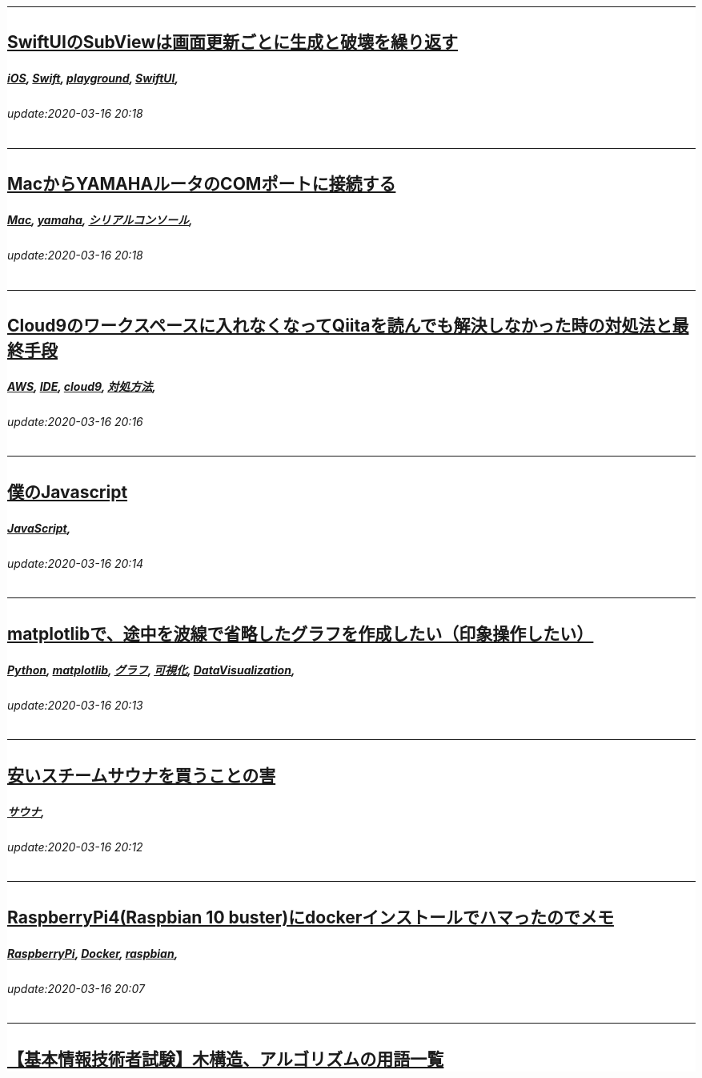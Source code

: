 
---
## [SwiftUIのSubViewは画面更新ごとに生成と破壊を繰り返す](https://qiita.com/yimajo/items/a0180e66f4f93120287e)
##### [iOS](https://qiita.com/tags/iOS), [Swift](https://qiita.com/tags/Swift), [playground](https://qiita.com/tags/playground), [SwiftUI](https://qiita.com/tags/SwiftUI), 
###### update:2020-03-16 20:18
---
## [MacからYAMAHAルータのCOMポートに接続する](https://qiita.com/kosuge/items/2f03bb4b4055f33dd7a2)
##### [Mac](https://qiita.com/tags/Mac), [yamaha](https://qiita.com/tags/yamaha), [シリアルコンソール](https://qiita.com/tags/シリアルコンソール), 
###### update:2020-03-16 20:18
---
## [Cloud9のワークスペースに入れなくなってQiitaを読んでも解決しなかった時の対処法と最終手段](https://qiita.com/oxez_ky/items/c1adfe31d4df1aa44b72)
##### [AWS](https://qiita.com/tags/AWS), [IDE](https://qiita.com/tags/IDE), [cloud9](https://qiita.com/tags/cloud9), [対処方法](https://qiita.com/tags/対処方法), 
###### update:2020-03-16 20:16
---
## [僕のJavascript](https://qiita.com/SSKNOK/items/9562aa8306a747b74243)
##### [JavaScript](https://qiita.com/tags/JavaScript), 
###### update:2020-03-16 20:14
---
## [matplotlibで、途中を波線で省略したグラフを作成したい（印象操作したい）](https://qiita.com/code0327/items/820cc9e239736ed33fdd)
##### [Python](https://qiita.com/tags/Python), [matplotlib](https://qiita.com/tags/matplotlib), [グラフ](https://qiita.com/tags/グラフ), [可視化](https://qiita.com/tags/可視化), [DataVisualization](https://qiita.com/tags/DataVisualization), 
###### update:2020-03-16 20:13
---
## [ 安いスチームサウナを買うことの害](https://qiita.com/xonghoivn/items/ecd61d95aafcd920bb28)
##### [サウナ](https://qiita.com/tags/サウナ), 
###### update:2020-03-16 20:12
---
## [RaspberryPi4(Raspbian 10 buster)にdockerインストールでハマったのでメモ](https://qiita.com/unsigned-tamanegi/items/f1193a2307a9d703d11b)
##### [RaspberryPi](https://qiita.com/tags/RaspberryPi), [Docker](https://qiita.com/tags/Docker), [raspbian](https://qiita.com/tags/raspbian), 
###### update:2020-03-16 20:07
---
## [【基本情報技術者試験】木構造、アルゴリズムの用語一覧](https://qiita.com/kanjam12/items/65d830a3079e9e5b98be)